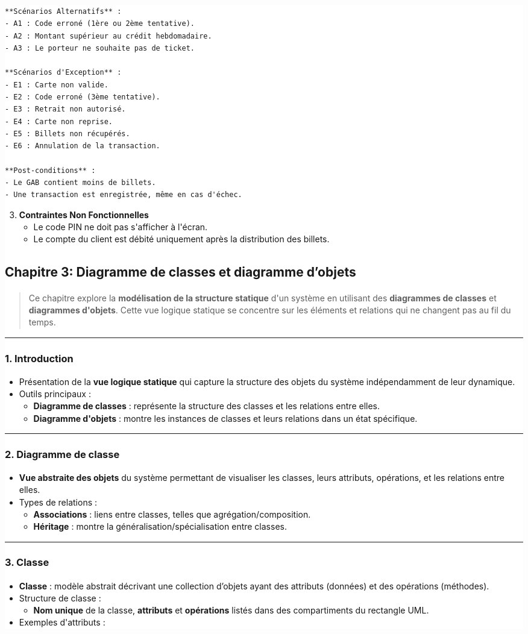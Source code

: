     **Scénarios Alternatifs** :
    - A1 : Code erroné (1ère ou 2ème tentative).
    - A2 : Montant supérieur au crédit hebdomadaire.
    - A3 : Le porteur ne souhaite pas de ticket.

    **Scénarios d'Exception** :
    - E1 : Carte non valide.
    - E2 : Code erroné (3ème tentative).
    - E3 : Retrait non autorisé.
    - E4 : Carte non reprise.
    - E5 : Billets non récupérés.
    - E6 : Annulation de la transaction.

    **Post-conditions** :
    - Le GAB contient moins de billets.
    - Une transaction est enregistrée, même en cas d'échec.

3. **Contraintes Non Fonctionnelles**
    - Le code PIN ne doit pas s'afficher à l'écran.
    - Le compte du client est débité uniquement après la distribution des billets.

## Chapitre 3: Diagramme de classes et diagramme d’objets

> Ce chapitre explore la **modélisation de la structure statique** d'un système en utilisant des **diagrammes de classes** et **diagrammes d'objets**. Cette vue logique statique se concentre sur les éléments et relations qui ne changent pas au fil du temps.

---

### 1. Introduction

- Présentation de la **vue logique statique** qui capture la structure des objets du système indépendamment de leur dynamique.
- Outils principaux :
    - **Diagramme de classes** : représente la structure des classes et les relations entre elles.
    - **Diagramme d'objets** : montre les instances de classes et leurs relations dans un état spécifique.

---

### 2. Diagramme de classe

- **Vue abstraite des objets** du système permettant de visualiser les classes, leurs attributs, opérations, et les relations entre elles.
- Types de relations :
    - **Associations** : liens entre classes, telles que agrégation/composition.
    - **Héritage** : montre la généralisation/spécialisation entre classes.

---

### 3. Classe

- **Classe** : modèle abstrait décrivant une collection d’objets ayant des attributs (données) et des opérations (méthodes).
- Structure de classe :
    - **Nom unique** de la classe, **attributs** et **opérations** listés dans des compartiments du rectangle UML.
- Exemples d'attributs :
